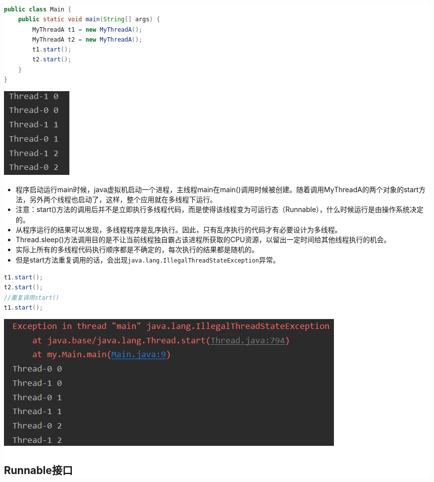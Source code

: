 ```java
public class Main {
    public static void main(String[] args) {
        MyThreadA t1 = new MyThreadA();
        MyThreadA t2 = new MyThreadA();
        t1.start();
        t2.start();
    }
}
```

![image-20200410182319628](图片.assets/image-20200410182319628.png)

- 程序启动运行main时候，java虚拟机启动一个进程，主线程main在main()调用时候被创建。随着调用MyThreadA的两个对象的start方法，另外两个线程也启动了，这样，整个应用就在多线程下运行。
- 注意：start()方法的调用后并不是立即执行多线程代码，而是使得该线程变为可运行态（Runnable），什么时候运行是由操作系统决定的。
- 从程序运行的结果可以发现，多线程程序是乱序执行。因此，只有乱序执行的代码才有必要设计为多线程。
- Thread.sleep()方法调用目的是不让当前线程独自霸占该进程所获取的CPU资源，以留出一定时间给其他线程执行的机会。
- 实际上所有的多线程代码执行顺序都是不确定的，每次执行的结果都是随机的。
- 但是start方法重复调用的话，会出现`java.lang.IllegalThreadStateException`异常。

```java
t1.start();
t2.start();
//重复调用start()
t1.start();
```

![image-20200410182827876](图片.assets/image-20200410182827876.png)

## Runnable接口
